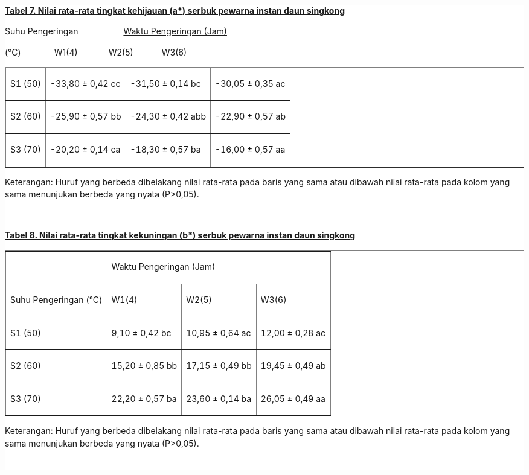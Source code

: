 <div>
<p><span class="font3" style="font-weight:bold;text-decoration:underline;">Tabel 7. Nilai rata-rata tingkat kehijauan (a*) serbuk pewarna instan daun singkong</span></p>
<p><span class="font3">Suhu Pengeringan &nbsp;&nbsp;&nbsp;&nbsp;&nbsp;&nbsp;&nbsp;&nbsp;&nbsp;&nbsp;&nbsp;&nbsp;&nbsp;&nbsp;&nbsp;&nbsp;&nbsp;&nbsp;</span><span class="font3" style="text-decoration:underline;">Waktu Pengeringan (Jam)</span></p>
<p><span class="font3">(°C) &nbsp;&nbsp;&nbsp;&nbsp;&nbsp;&nbsp;&nbsp;&nbsp;&nbsp;&nbsp;&nbsp;&nbsp;&nbsp;W1(4) &nbsp;&nbsp;&nbsp;&nbsp;&nbsp;&nbsp;&nbsp;&nbsp;&nbsp;&nbsp;&nbsp;&nbsp;W2(5) &nbsp;&nbsp;&nbsp;&nbsp;&nbsp;&nbsp;&nbsp;&nbsp;&nbsp;&nbsp;&nbsp;W3(6)</span></p>
<table border="1">
<tr><td style="vertical-align:bottom;">
<p><span class="font3">S1 (50)</span></p></td><td style="vertical-align:bottom;">
<p><span class="font3">-33,80 ± 0,42 cc</span></p></td><td style="vertical-align:bottom;">
<p><span class="font3">-31,50 ± 0,14 bc</span></p></td><td style="vertical-align:bottom;">
<p><span class="font3">-30,05 ± 0,35 ac</span></p></td></tr>
<tr><td style="vertical-align:bottom;">
<p><span class="font3">S2 (60)</span></p></td><td style="vertical-align:bottom;">
<p><span class="font3">-25,90 ± 0,57 bb</span></p></td><td style="vertical-align:bottom;">
<p><span class="font3">-24,30 ± 0,42 abb</span></p></td><td style="vertical-align:bottom;">
<p><span class="font3">-22,90 ± 0,57 ab</span></p></td></tr>
<tr><td style="vertical-align:bottom;">
<p><span class="font3">S3 (70)</span></p></td><td style="vertical-align:bottom;">
<p><span class="font3">-20,20 ± 0,14 ca</span></p></td><td style="vertical-align:bottom;">
<p><span class="font3">-18,30 ± 0,57 ba</span></p></td><td style="vertical-align:bottom;">
<p><span class="font3">-16,00 ± 0,57 aa</span></p></td></tr>
</table>
<p><span class="font3">Keterangan: Huruf yang berbeda dibelakang nilai rata-rata pada baris yang sama atau dibawah nilai rata-rata pada kolom yang sama menunjukan berbeda yang nyata (P&gt;0,05).</span></p>
</div><br clear="all">
<div>
<p><span class="font3" style="font-weight:bold;text-decoration:underline;">Tabel 8. Nilai rata-rata tingkat kekuningan (b*) serbuk pewarna instan daun singkon</span><span class="font3" style="font-weight:bold;">g</span></p>
<table border="1">
<tr><td rowspan="2" style="vertical-align:bottom;">
<p><span class="font3">Suhu Pengeringan (°C)</span></p></td><td colspan="3" style="vertical-align:top;">
<p><span class="font3">Waktu Pengeringan (Jam)</span></p></td></tr>
<tr><td style="vertical-align:bottom;">
<p><span class="font3">W1(4)</span></p></td><td style="vertical-align:bottom;">
<p><span class="font3">W2(5)</span></p></td><td style="vertical-align:bottom;">
<p><span class="font3">W3(6)</span></p></td></tr>
<tr><td style="vertical-align:bottom;">
<p><span class="font3">S1 (50)</span></p></td><td style="vertical-align:bottom;">
<p><span class="font3">9,10 ± 0,42 bc</span></p></td><td style="vertical-align:bottom;">
<p><span class="font3">10,95 ± 0,64 ac</span></p></td><td style="vertical-align:bottom;">
<p><span class="font3">12,00 ± 0,28 ac</span></p></td></tr>
<tr><td style="vertical-align:bottom;">
<p><span class="font3">S2 (60)</span></p></td><td style="vertical-align:bottom;">
<p><span class="font3">15,20 ± 0,85 bb</span></p></td><td style="vertical-align:bottom;">
<p><span class="font3">17,15 ± 0,49 bb</span></p></td><td style="vertical-align:bottom;">
<p><span class="font3">19,45 ± 0,49 ab</span></p></td></tr>
<tr><td style="vertical-align:bottom;">
<p><span class="font3">S3 (70)</span></p></td><td style="vertical-align:bottom;">
<p><span class="font3">22,20 ± 0,57 ba</span></p></td><td style="vertical-align:bottom;">
<p><span class="font3">23,60 ± 0,14 ba</span></p></td><td style="vertical-align:bottom;">
<p><span class="font3">26,05 ± 0,49 aa</span></p></td></tr>
</table>
<p><span class="font3">Keterangan: Huruf yang berbeda dibelakang nilai rata-rata pada baris yang sama atau dibawah nilai rata-rata pada kolom yang sama menunjukan berbeda yang nyata (P&gt;0,05).</span></p>
</div><br clear="all">